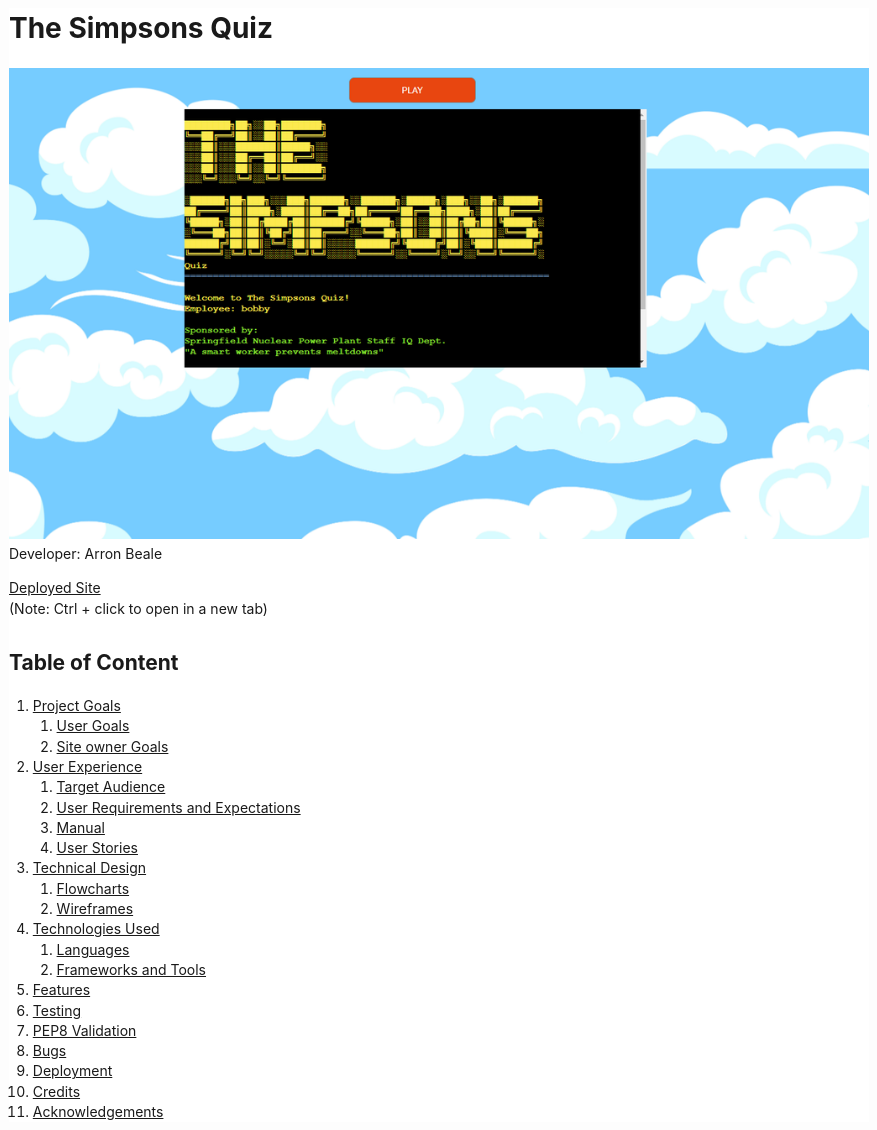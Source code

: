 # The Simpsons Quiz


![cover image](https://raw.githubusercontent.com/ArronBeale/CI_PP3_The_Simpsons_Quiz/main/docs/cover.PNG)
Developer: Arron Beale  

[Deployed Site](https://the-simpsons-quiz.herokuapp.com/)  
(Note: Ctrl + click to open in a new tab)    


## Table of Content
1. [Project Goals](#project-goals)
   1. [User Goals](#user-goals)
   2. [Site owner Goals](#site-owner-goals)
2. [User Experience](#User-Experience)
   1. [Target Audience](#target-audience)
   2. [User Requirements and Expectations](#user-requirments-and-expectations)
   3. [Manual](#manual)
   4. [User Stories](#user-stories)
3. [Technical Design](#technical-design)
   1. [Flowcharts](#flowcharts)
   2. [Wireframes](#wireframes)
4. [Technologies Used](#technologies-used)
   1. [Languages](#Languages)
   2. [Frameworks and Tools](#frameworks-and-tools)
5. [Features](#features)
6. [Testing](#validation)
7. [PEP8 Validation](#pep8-validation)
8. [Bugs](#bugs)
9. [Deployment](#deployment)
10. [Credits](#credits)
11. [Acknowledgements](#ackowledgements)
